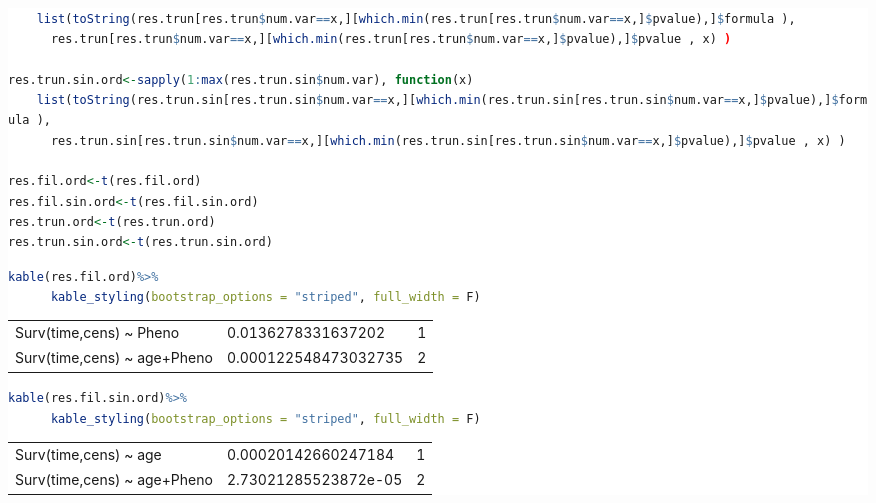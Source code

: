 ```r
    list(toString(res.trun[res.trun$num.var==x,][which.min(res.trun[res.trun$num.var==x,]$pvalue),]$formula ),
      res.trun[res.trun$num.var==x,][which.min(res.trun[res.trun$num.var==x,]$pvalue),]$pvalue , x) )

res.trun.sin.ord<-sapply(1:max(res.trun.sin$num.var), function(x)
    list(toString(res.trun.sin[res.trun.sin$num.var==x,][which.min(res.trun.sin[res.trun.sin$num.var==x,]$pvalue),]$formula ),
      res.trun.sin[res.trun.sin$num.var==x,][which.min(res.trun.sin[res.trun.sin$num.var==x,]$pvalue),]$pvalue , x) )

res.fil.ord<-t(res.fil.ord)
res.fil.sin.ord<-t(res.fil.sin.ord)
res.trun.ord<-t(res.trun.ord)
res.trun.sin.ord<-t(res.trun.sin.ord)
```

```r
kable(res.fil.ord)%>%
      kable_styling(bootstrap_options = "striped", full_width = F)
```

<table class="table table-striped" style="width: auto !important; margin-left: auto; margin-right: auto;">
<tbody>
  <tr>
   <td style="text-align:left;"> Surv(time,cens) ~ Pheno </td>
   <td style="text-align:left;"> 0.0136278331637202 </td>
   <td style="text-align:left;"> 1 </td>
  </tr>
  <tr>
   <td style="text-align:left;"> Surv(time,cens) ~ age+Pheno </td>
   <td style="text-align:left;"> 0.000122548473032735 </td>
   <td style="text-align:left;"> 2 </td>
  </tr>
</tbody>
</table>

```r
kable(res.fil.sin.ord)%>%
      kable_styling(bootstrap_options = "striped", full_width = F)
```

<table class="table table-striped" style="width: auto !important; margin-left: auto; margin-right: auto;">
<tbody>
  <tr>
   <td style="text-align:left;"> Surv(time,cens) ~ age </td>
   <td style="text-align:left;"> 0.00020142660247184 </td>
   <td style="text-align:left;"> 1 </td>
  </tr>
  <tr>
   <td style="text-align:left;"> Surv(time,cens) ~ age+Pheno </td>
   <td style="text-align:left;"> 2.73021285523872e-05 </td>
   <td style="text-align:left;"> 2 </td>
  </tr>
</tbody>
</table>
